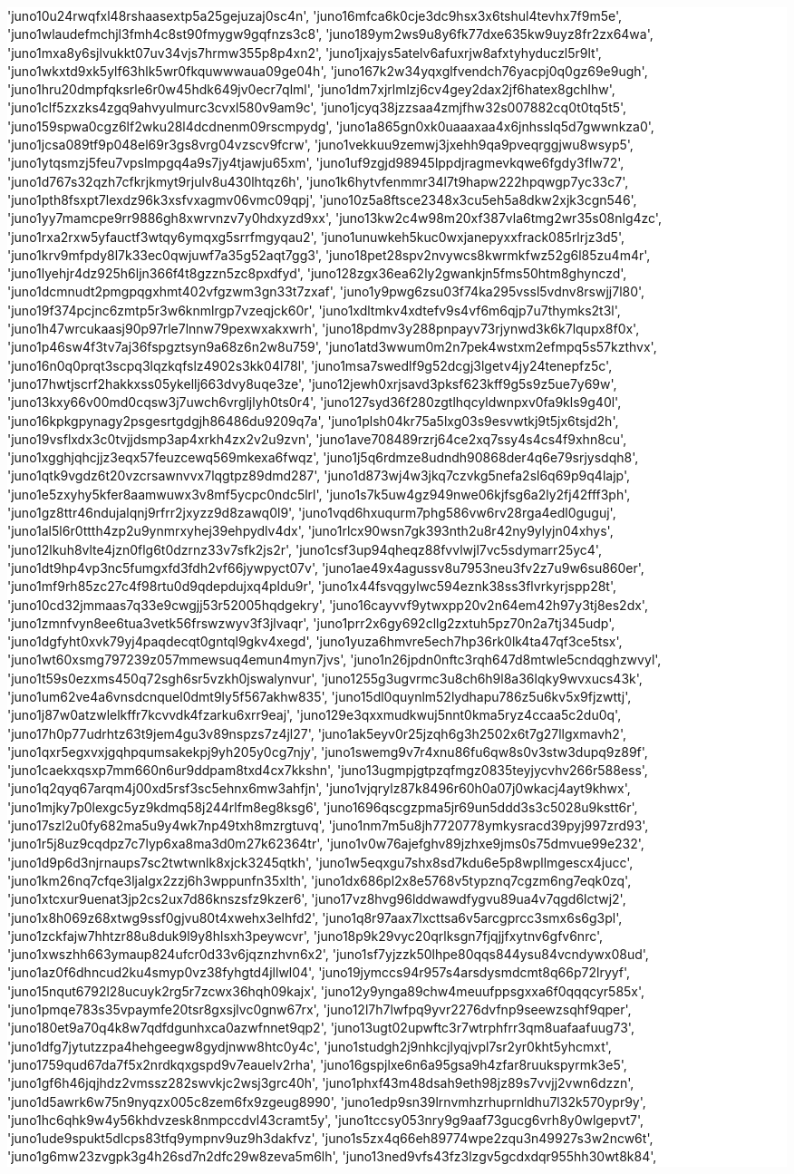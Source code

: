 'juno10u24rwqfxl48rshaasextp5a25gejuzaj0sc4n', 'juno16mfca6k0cje3dc9hsx3x6tshul4tevhx7f9m5e', 'juno1wlaudefmchjl3fmh4c8st90fmygw9gqfnzs3c8', 'juno189ym2ws9u8y6fk77dxe635kw9uyz8fr2zx64wa', 'juno1mxa8y6sjlvukkt07uv34vjs7hrmw355p8p4xn2', 'juno1jxajys5atelv6afuxrjw8afxtyhyduczl5r9lt', 'juno1wkxtd9xk5ylf63hlk5wr0fkquwwwaua09ge04h', 'juno167k2w34yqxglfvendch76yacpj0q0gz69e9ugh', 'juno1hru20dmpfqksrle6r0w45hdk649jv0ecr7qlml', 'juno1dm7xjrlmlzj6cv4gey2dax2jf6hatex8gchlhw', 'juno1clf5zxzks4zgq9ahvyulmurc3cvxl580v9am9c', 'juno1jcyq38jzzsaa4zmjfhw32s007882cq0t0tq5t5', 'juno159spwa0cgz6lf2wku28l4dcdnenm09rscmpydg', 'juno1a865gn0xk0uaaaxaa4x6jnhsslq5d7gwwnkza0', 'juno1jcsa089tf9p048el69r3gs8vrg04vzscv9fcrw', 'juno1vekkuu9zemwj3jxehh9qa9pveqrggjwu8wsyp5', 'juno1ytqsmzj5feu7vpslmpgq4a9s7jy4tjawju65xm', 'juno1uf9zgjd98945lppdjragmevkqwe6fgdy3flw72', 'juno1d767s32qzh7cfkrjkmyt9rjulv8u430lhtqz6h', 'juno1k6hytvfenmmr34l7t9hapw222hpqwgp7yc33c7', 'juno1pth8fsxpt7lexdz96k3xsfvxagmv06vmc09qpj', 'juno10z5a8ftsce2348x3cu5eh5a8dkw2xjk3cgn546', 'juno1yy7mamcpe9rr9886gh8xwrvnzv7y0hdxyzd9xx', 'juno13kw2c4w98m20xf387vla6tmg2wr35s08nlg4zc', 'juno1rxa2rxw5yfauctf3wtqy6ymqxg5srrfmgyqau2', 'juno1unuwkeh5kuc0wxjanepyxxfrack085rlrjz3d5', 'juno1krv9mfpdy8l7k33ec0qwjuwf7a35g52aqt7gg3', 'juno18pet28spv2nvywcs8kwrmkfwz52g6l85zu4m4r', 'juno1lyehjr4dz925h6ljn366f4t8gzzn5zc8pxdfyd', 'juno128zgx36ea62ly2gwankjn5fms50htm8ghynczd', 'juno1dcmnudt2pmgpqgxhmt402vfgzwm3gn33t7zxaf', 'juno1y9pwg6zsu03f74ka295vssl5vdnv8rswjj7l80', 'juno19f374pcjnc6zmtp5r3w6knmlrgp7vzeqjck60r', 'juno1xdltmkv4xdtefv9s4vf6m6qjp7u7thymks2t3l', 'juno1h47wrcukaasj90p97rle7lnnw79pexwxakxwrh', 'juno18pdmv3y288pnpayv73rjynwd3k6k7lqupx8f0x', 'juno1p46sw4f3tv7aj36fspgztsyn9a68z6n2w8u759', 'juno1atd3wwum0m2n7pek4wstxm2efmpq5s57kzthvx', 'juno16n0q0prqt3scpq3lqzkqfslz4902s3kk04l78l', 'juno1msa7swedlf9g52dcgj3lgetv4jy24tenepfz5c', 'juno17hwtjscrf2hakkxss05ykellj663dvy8uqe3ze', 'juno12jewh0xrjsavd3pksf623kff9g5s9z5ue7y69w', 'juno13kxy66v00md0cqsw3j7uwch6vrgljlyh0ts0r4', 'juno127syd36f280zgtlhqcyldwnpxv0fa9kls9g40l', 'juno16kpkgpynagy2psgesrtgdgjh86486du9209q7a', 'juno1plsh04kr75a5lxg03s9esvwtkj9t5jx6tsjd2h', 'juno19vsflxdx3c0tvjjdsmp3ap4xrkh4zx2v2u9zvn', 'juno1ave708489rzrj64ce2xq7ssy4s4cs4f9xhn8cu', 'juno1xgghjqhcjjz3eqx57feuzcewq569mkexa6fwqz', 'juno1j5q6rdmze8udndh90868der4q6e79srjysdqh8', 'juno1qtk9vgdz6t20vzcrsawnvvx7lqgtpz89dmd287', 'juno1d873wj4w3jkq7czvkg5nefa2sl6q69p9q4lajp', 'juno1e5zxyhy5kfer8aamwuwx3v8mf5ycpc0ndc5lrl', 'juno1s7k5uw4gz949nwe06kjfsg6a2ly2fj42fff3ph', 'juno1gz8ttr46ndujalqnj9rfrr2jxyzz9d8zawq0l9', 'juno1vqd6hxuqurm7phg586vw6rv28rga4edl0guguj', 'juno1al5l6r0ttth4zp2u9ynmrxyhej39ehpydlv4dx', 'juno1rlcx90wsn7gk393nth2u8r42ny9ylyjn04xhys', 'juno12lkuh8vlte4jzn0flg6t0dzrnz33v7sfk2js2r', 'juno1csf3up94qheqz88fvvlwjl7vc5sdymarr25yc4', 'juno1dt9hp4vp3nc5fumgxfd3fdh2vf66jywpyct07v', 'juno1ae49x4agussv8u7953neu3fv2z7u9w6su860er', 'juno1mf9rh85zc27c4f98rtu0d9qdepdujxq4pldu9r', 'juno1x44fsvqgylwc594eznk38ss3flvrkyrjspp28t', 'juno10cd32jmmaas7q33e9cwgjj53r52005hqdgekry', 'juno16cayvvf9ytwxpp20v2n64em42h97y3tj8es2dx', 'juno1zmnfvyn8ee6tua3vetk56frswzwyv3f3jlvaqr', 'juno1prr2x6gy692cllg2zxtuh5pz70n2a7tj345udp', 'juno1dgfyht0xvk79yj4paqdecqt0gntql9gkv4xegd', 'juno1yuza6hmvre5ech7hp36rk0lk4ta47qf3ce5tsx', 'juno1wt60xsmg797239z057mmewsuq4emun4myn7jvs', 'juno1n26jpdn0nftc3rqh647d8mtwle5cndqghzwvyl', 'juno1t59s0ezxms450q72sgh6sr5vzkh0jswalynvur', 'juno1255g3ugvrmc3u8ch6h9l8a36lqky9wvxucs43k', 'juno1um62ve4a6vnsdcnquel0dmt9ly5f567akhw835', 'juno15dl0quynlm52lydhapu786z5u6kv5x9fjzwttj', 'juno1j87w0atzwlelkffr7kcvvdk4fzarku6xrr9eaj', 'juno129e3qxxmudkwuj5nnt0kma5ryz4ccaa5c2du0q', 'juno17h0p77udrhtz63t9jem4gu3v89nspzs7z4jl27', 'juno1ak5eyv0r25jzqh6g3h2502x6t7g27llgxmavh2', 'juno1qxr5egxvxjgqhpqumsakekpj9yh205y0cg7njy', 'juno1swemg9v7r4xnu86fu6qw8s0v3stw3dupq9z89f', 'juno1caekxqsxp7mm660n6ur9ddpam8txd4cx7kkshn', 'juno13ugmpjgtpzqfmgz0835teyjycvhv266r588ess', 'juno1q2qyq67arqm4j00xd5rsf3sc5ehnx6mw3ahfjn', 'juno1vjqrylz87k8496r60h0a07j0wkacj4ayt9khwx', 'juno1mjky7p0lexgc5yz9kdmq58j244rlfm8eg8ksg6', 'juno1696qscgzpma5jr69un5ddd3s3c5028u9kstt6r', 'juno17szl2u0fy682ma5u9y4wk7np49txh8mzrgtuvq', 'juno1nm7m5u8jh7720778ymkysracd39pyj997zrd93', 'juno1r5j8uz9cqdpz7c7lyp6xa8ma3d0m27k62364tr', 'juno1v0w76ajefghv89jzhxe9jms0s75dmvue99e232', 'juno1d9p6d3njrnaups7sc2twtwnlk8xjck3245qtkh', 'juno1w5eqxgu7shx8sd7kdu6e5p8wpllmgescx4jucc', 'juno1km26nq7cfqe3ljalgx2zzj6h3wppunfn35xlth', 'juno1dx686pl2x8e5768v5typznq7cgzm6ng7eqk0zq', 'juno1xtcxur9uenat3jp2cs2ux7d86knszsfz9kzer6', 'juno17vz8hvg96lddwawdfygvu89ua4v7qgd6lctwj2', 'juno1x8h069z68xtwg9ssf0gjvu80t4xwehx3elhfd2', 'juno1q8r97aax7lxcttsa6v5arcgprcc3smx6s6g3pl', 'juno1zckfajw7hhtzr88u8duk9l9y8hlsxh3peywcvr', 'juno18p9k29vyc20qrlksgn7fjqjjfxytnv6gfv6nrc', 'juno1xwszhh663ymaup824ufcr0d33v6jqznzhvn6x2', 'juno1sf7yjzzk50lhpe80qqs844ysu84vcndywx08ud', 'juno1az0f6dhncud2ku4smyp0vz38fyhgtd4jllwl04', 'juno19jymccs94r957s4arsdysmdcmt8q66p72lryyf', 'juno15nqut6792l28ucuyk2rg5r7zcwx36hqh09kajx', 'juno12y9ynga89chw4meuufppsgxxa6f0qqqcyr585x', 'juno1pmqe783s35vpaymfe20tsr8gxsjlvc0gnw67rx', 'juno12l7h7lwfpq9yvr2276dvfnp9seewzsqhf9qper', 'juno180et9a70q4k8w7qdfdgunhxca0azwfnnet9qp2', 'juno13ugt02upwftc3r7wtrphfrr3qm8uafaafuug73', 'juno1dfg7jytutzzpa4hehgeegw8gydjnww8htc0y4c', 'juno1studgh2j9nhkcjlyqjvpl7sr2yr0kht5yhcmxt', 'juno1759qud67da7f5x2nrdkqxgspd9v7eauelv2rha', 'juno16gspjlxe6n6a95gsa9h4zfar8ruukspyrmk3e5', 'juno1gf6h46jqjhdz2vmssz282swvkjc2wsj3grc40h', 'juno1phxf43m48dsah9eth98jz89s7vvjj2vwn6dzzn', 'juno1d5awrk6w75n9nyqzx005c8zem6fx9zgeug8990', 'juno1edp9sn39lrnvmhzrhuprnldhu7l32k570ypr9y', 'juno1hc6qhk9w4y56khdvzesk8nmpccdvl43cramt5y', 'juno1tccsy053nry9g9aaf73gucg6vrh8y0wlgepvt7', 'juno1ude9spukt5dlcps83tfq9ympnv9uz9h3dakfvz', 'juno1s5zx4q66eh89774wpe2zqu3n49927s3w2ncw6t', 'juno1g6mw23zvgpk3g4h26sd7n2dfc29w8zeva5m6lh', 'juno13ned9vfs43fz3lzgv5gcdxdqr955hh30wt8k84',